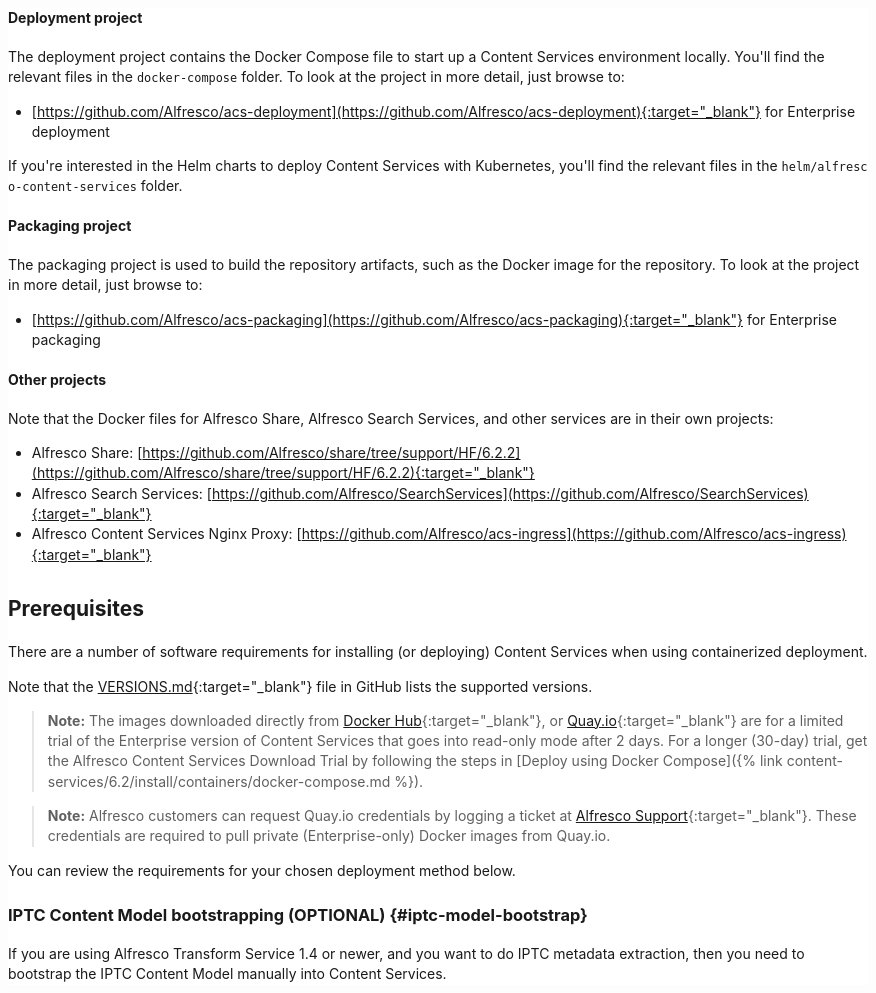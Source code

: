 #### Deployment project

The deployment project contains the Docker Compose file to start up a Content Services environment locally. You'll find the relevant files in the `docker-compose` folder. To look at the project in more detail, just browse to:

* [https://github.com/Alfresco/acs-deployment](https://github.com/Alfresco/acs-deployment){:target="_blank"} for Enterprise deployment

If you're interested in the Helm charts to deploy Content Services with Kubernetes, you'll find the relevant files in the `helm/alfresco-content-services` folder.

#### Packaging project

The packaging project is used to build the repository artifacts, such as the Docker image for the repository. To look at the project in more detail, just browse to:

* [https://github.com/Alfresco/acs-packaging](https://github.com/Alfresco/acs-packaging){:target="_blank"} for Enterprise packaging

#### Other projects

Note that the Docker files for Alfresco Share, Alfresco Search Services, and other services are in their own projects:

* Alfresco Share: [https://github.com/Alfresco/share/tree/support/HF/6.2.2](https://github.com/Alfresco/share/tree/support/HF/6.2.2){:target="_blank"}
* Alfresco Search Services: [https://github.com/Alfresco/SearchServices](https://github.com/Alfresco/SearchServices){:target="_blank"}
* Alfresco Content Services Nginx Proxy: [https://github.com/Alfresco/acs-ingress](https://github.com/Alfresco/acs-ingress){:target="_blank"}

## Prerequisites

There are a number of software requirements for installing (or deploying) Content Services when using containerized deployment.

Note that the [VERSIONS.md](https://github.com/Alfresco/acs-packaging/blob/master/distribution/src/main/resources/VERSIONS.md){:target="_blank"} file in GitHub lists the supported versions.

> **Note:** The images downloaded directly from [Docker Hub](https://hub.docker.com/u/alfresco/){:target="_blank"}, or [Quay.io](https://quay.io/){:target="_blank"} are for a limited trial of the Enterprise version of Content Services that goes into read-only mode after 2 days. For a longer (30-day) trial, get the Alfresco Content Services Download Trial by following the steps in [Deploy using Docker Compose]({% link content-services/6.2/install/containers/docker-compose.md %}).

> **Note:** Alfresco customers can request Quay.io credentials by logging a ticket at [Alfresco Support](https://support.alfresco.com/){:target="_blank"}. These credentials are required to pull private (Enterprise-only) Docker images from Quay.io.

You can review the requirements for your chosen deployment method below.

### IPTC Content Model bootstrapping (OPTIONAL) {#iptc-model-bootstrap}
If you are using Alfresco Transform Service 1.4 or newer, and you want to do IPTC metadata extraction, then you need to 
bootstrap the IPTC Content Model manually into Content Services.
